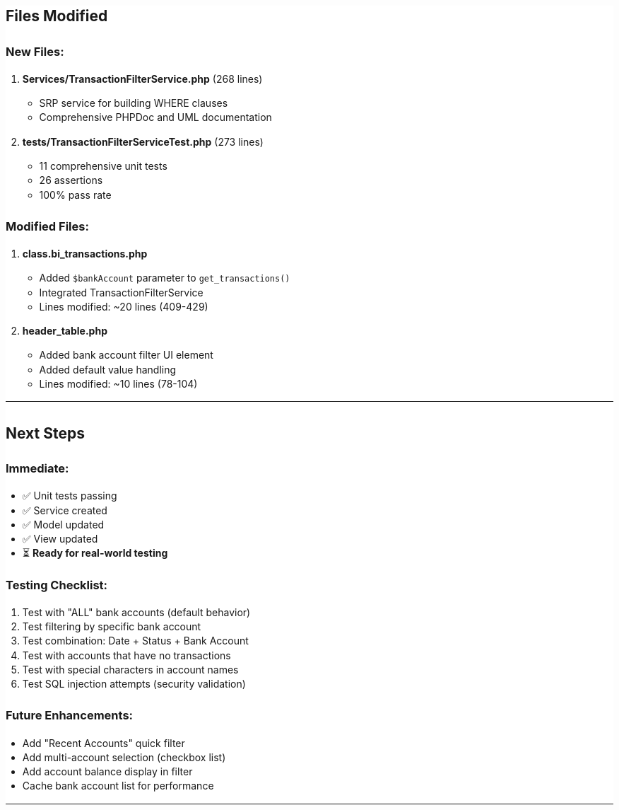 
## Files Modified

### New Files:
1. **Services/TransactionFilterService.php** (268 lines)
   - SRP service for building WHERE clauses
   - Comprehensive PHPDoc and UML documentation
   
2. **tests/TransactionFilterServiceTest.php** (273 lines)
   - 11 comprehensive unit tests
   - 26 assertions
   - 100% pass rate

### Modified Files:
1. **class.bi_transactions.php**
   - Added `$bankAccount` parameter to `get_transactions()`
   - Integrated TransactionFilterService
   - Lines modified: ~20 lines (409-429)

2. **header_table.php**
   - Added bank account filter UI element
   - Added default value handling
   - Lines modified: ~10 lines (78-104)

---

## Next Steps

### Immediate:
- ✅ Unit tests passing
- ✅ Service created
- ✅ Model updated
- ✅ View updated
- ⏳ **Ready for real-world testing**

### Testing Checklist:
1. Test with "ALL" bank accounts (default behavior)
2. Test filtering by specific bank account
3. Test combination: Date + Status + Bank Account
4. Test with accounts that have no transactions
5. Test with special characters in account names
6. Test SQL injection attempts (security validation)

### Future Enhancements:
- Add "Recent Accounts" quick filter
- Add multi-account selection (checkbox list)
- Add account balance display in filter
- Cache bank account list for performance

---
